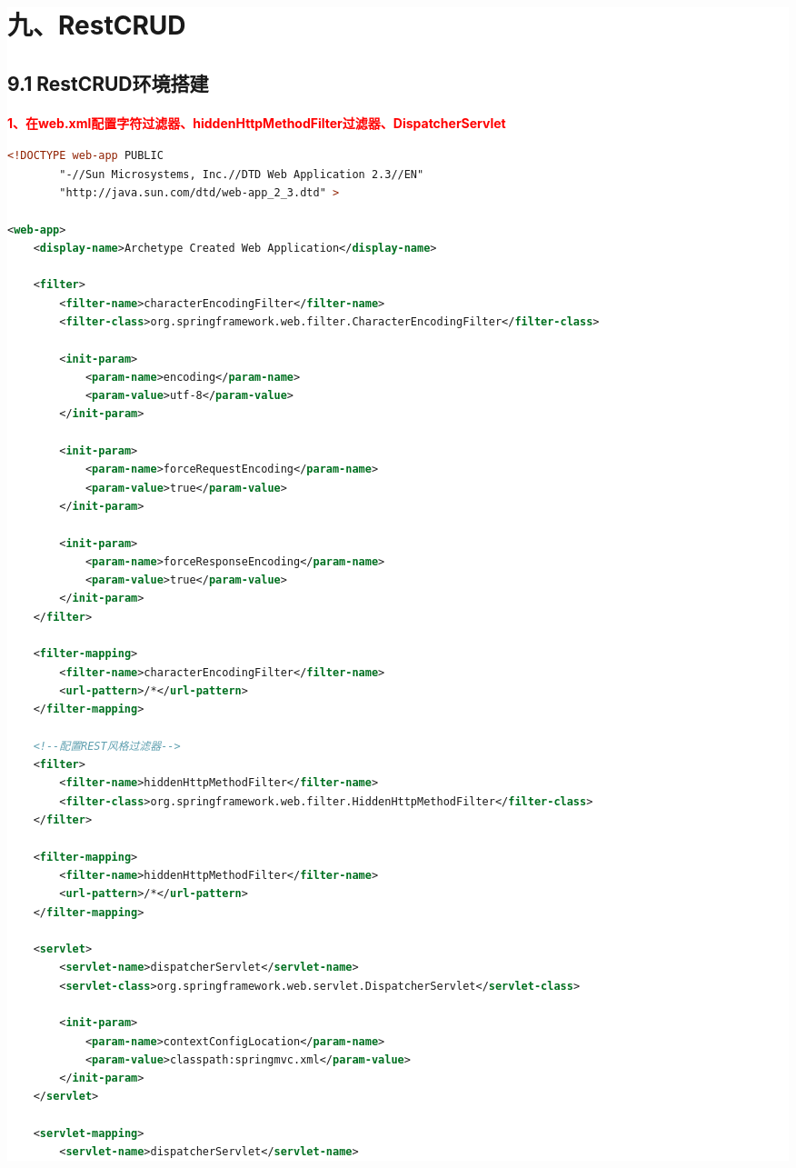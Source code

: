 # 九、RestCRUD

## 9.1 RestCRUD环境搭建

**<span style="color:red">1、在web.xml配置字符过滤器、hiddenHttpMethodFilter过滤器、DispatcherServlet</span>**

```xml
<!DOCTYPE web-app PUBLIC
        "-//Sun Microsystems, Inc.//DTD Web Application 2.3//EN"
        "http://java.sun.com/dtd/web-app_2_3.dtd" >

<web-app>
    <display-name>Archetype Created Web Application</display-name>

    <filter>
        <filter-name>characterEncodingFilter</filter-name>
        <filter-class>org.springframework.web.filter.CharacterEncodingFilter</filter-class>

        <init-param>
            <param-name>encoding</param-name>
            <param-value>utf-8</param-value>
        </init-param>

        <init-param>
            <param-name>forceRequestEncoding</param-name>
            <param-value>true</param-value>
        </init-param>

        <init-param>
            <param-name>forceResponseEncoding</param-name>
            <param-value>true</param-value>
        </init-param>
    </filter>

    <filter-mapping>
        <filter-name>characterEncodingFilter</filter-name>
        <url-pattern>/*</url-pattern>
    </filter-mapping>

    <!--配置REST风格过滤器-->
    <filter>
        <filter-name>hiddenHttpMethodFilter</filter-name>
        <filter-class>org.springframework.web.filter.HiddenHttpMethodFilter</filter-class>
    </filter>

    <filter-mapping>
        <filter-name>hiddenHttpMethodFilter</filter-name>
        <url-pattern>/*</url-pattern>
    </filter-mapping>

    <servlet>
        <servlet-name>dispatcherServlet</servlet-name>
        <servlet-class>org.springframework.web.servlet.DispatcherServlet</servlet-class>

        <init-param>
            <param-name>contextConfigLocation</param-name>
            <param-value>classpath:springmvc.xml</param-value>
        </init-param>
    </servlet>

    <servlet-mapping>
        <servlet-name>dispatcherServlet</servlet-name>
```